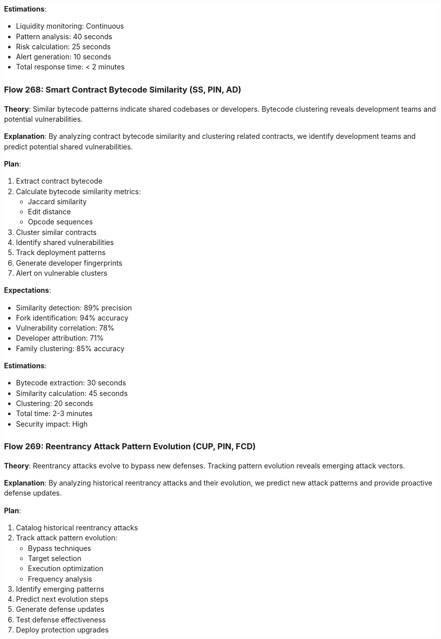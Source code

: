 **Estimations**:
- Liquidity monitoring: Continuous
- Pattern analysis: 40 seconds
- Risk calculation: 25 seconds
- Alert generation: 10 seconds
- Total response time: < 2 minutes

### Flow 268: Smart Contract Bytecode Similarity (SS, PIN, AD)
**Theory**: Similar bytecode patterns indicate shared codebases or developers. Bytecode clustering reveals development teams and potential vulnerabilities.

**Explanation**: By analyzing contract bytecode similarity and clustering related contracts, we identify development teams and predict potential shared vulnerabilities.

**Plan**:
1. Extract contract bytecode
2. Calculate bytecode similarity metrics:
   - Jaccard similarity
   - Edit distance
   - Opcode sequences
3. Cluster similar contracts
4. Identify shared vulnerabilities
5. Track deployment patterns
6. Generate developer fingerprints
7. Alert on vulnerable clusters

**Expectations**:
- Similarity detection: 89% precision
- Fork identification: 94% accuracy
- Vulnerability correlation: 78%
- Developer attribution: 71%
- Family clustering: 85% accuracy

**Estimations**:
- Bytecode extraction: 30 seconds
- Similarity calculation: 45 seconds
- Clustering: 20 seconds
- Total time: 2-3 minutes
- Security impact: High

### Flow 269: Reentrancy Attack Pattern Evolution (CUP, PIN, FCD)
**Theory**: Reentrancy attacks evolve to bypass new defenses. Tracking pattern evolution reveals emerging attack vectors.

**Explanation**: By analyzing historical reentrancy attacks and their evolution, we predict new attack patterns and provide proactive defense updates.

**Plan**:
1. Catalog historical reentrancy attacks
2. Track attack pattern evolution:
   - Bypass techniques
   - Target selection
   - Execution optimization
   - Frequency analysis
3. Identify emerging patterns
4. Predict next evolution steps
5. Generate defense updates
6. Test defense effectiveness
7. Deploy protection upgrades
